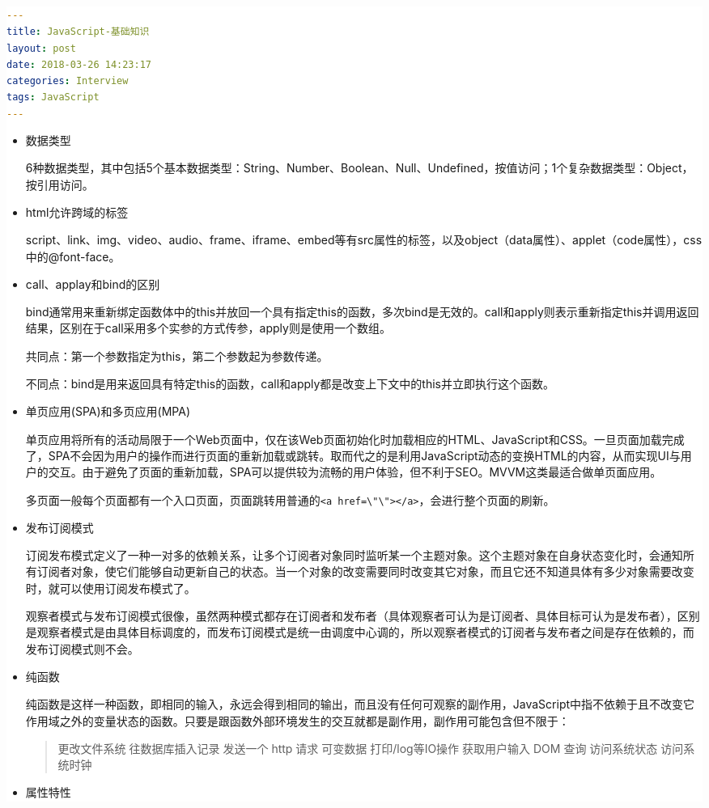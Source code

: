```yaml
---
title: JavaScript-基础知识
layout: post
date: 2018-03-26 14:23:17
categories: Interview
tags: JavaScript
---
```


- 数据类型

    6种数据类型，其中包括5个基本数据类型：String、Number、Boolean、Null、Undefined，按值访问；1个复杂数据类型：Object，按引用访问。

- html允许跨域的标签

    script、link、img、video、audio、frame、iframe、embed等有src属性的标签，以及object（data属性）、applet（code属性），css中的@font-face。

- call、applay和bind的区别

    bind通常用来重新绑定函数体中的this并放回一个具有指定this的函数，多次bind是无效的。call和apply则表示重新指定this并调用返回结果，区别在于call采用多个实参的方式传参，apply则是使用一个数组。

    共同点：第一个参数指定为this，第二个参数起为参数传递。

    不同点：bind是用来返回具有特定this的函数，call和apply都是改变上下文中的this并立即执行这个函数。

- 单页应用(SPA)和多页应用(MPA)

    单页应用将所有的活动局限于一个Web页面中，仅在该Web页面初始化时加载相应的HTML、JavaScript和CSS。一旦页面加载完成了，SPA不会因为用户的操作而进行页面的重新加载或跳转。取而代之的是利用JavaScript动态的变换HTML的内容，从而实现UI与用户的交互。由于避免了页面的重新加载，SPA可以提供较为流畅的用户体验，但不利于SEO。MVVM这类最适合做单页面应用。

    多页面一般每个页面都有一个入口页面，页面跳转用普通的`<a href=\"\"></a>`，会进行整个页面的刷新。

- 发布订阅模式

    订阅发布模式定义了一种一对多的依赖关系，让多个订阅者对象同时监听某一个主题对象。这个主题对象在自身状态变化时，会通知所有订阅者对象，使它们能够自动更新自己的状态。当一个对象的改变需要同时改变其它对象，而且它还不知道具体有多少对象需要改变时，就可以使用订阅发布模式了。

    观察者模式与发布订阅模式很像，虽然两种模式都存在订阅者和发布者（具体观察者可认为是订阅者、具体目标可认为是发布者），区别是观察者模式是由具体目标调度的，而发布订阅模式是统一由调度中心调的，所以观察者模式的订阅者与发布者之间是存在依赖的，而发布订阅模式则不会。

- 纯函数

    纯函数是这样一种函数，即相同的输入，永远会得到相同的输出，而且没有任何可观察的副作用，JavaScript中指不依赖于且不改变它作用域之外的变量状态的函数。只要是跟函数外部环境发生的交互就都是副作用，副作用可能包含但不限于：
    
    > 更改文件系统
    > 往数据库插入记录
    > 发送一个 http 请求
    > 可变数据
    > 打印/log等IO操作
    > 获取用户输入
    > DOM 查询
    > 访问系统状态
    > 访问系统时钟

- 属性特性
    